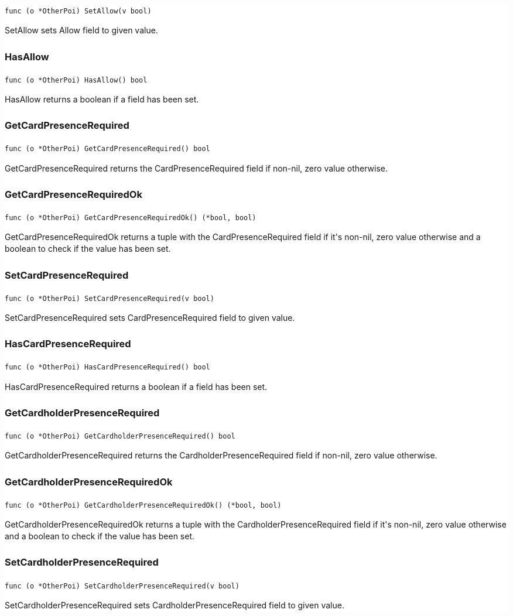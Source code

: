 `func (o *OtherPoi) SetAllow(v bool)`

SetAllow sets Allow field to given value.

### HasAllow

`func (o *OtherPoi) HasAllow() bool`

HasAllow returns a boolean if a field has been set.

### GetCardPresenceRequired

`func (o *OtherPoi) GetCardPresenceRequired() bool`

GetCardPresenceRequired returns the CardPresenceRequired field if non-nil, zero value otherwise.

### GetCardPresenceRequiredOk

`func (o *OtherPoi) GetCardPresenceRequiredOk() (*bool, bool)`

GetCardPresenceRequiredOk returns a tuple with the CardPresenceRequired field if it's non-nil, zero value otherwise
and a boolean to check if the value has been set.

### SetCardPresenceRequired

`func (o *OtherPoi) SetCardPresenceRequired(v bool)`

SetCardPresenceRequired sets CardPresenceRequired field to given value.

### HasCardPresenceRequired

`func (o *OtherPoi) HasCardPresenceRequired() bool`

HasCardPresenceRequired returns a boolean if a field has been set.

### GetCardholderPresenceRequired

`func (o *OtherPoi) GetCardholderPresenceRequired() bool`

GetCardholderPresenceRequired returns the CardholderPresenceRequired field if non-nil, zero value otherwise.

### GetCardholderPresenceRequiredOk

`func (o *OtherPoi) GetCardholderPresenceRequiredOk() (*bool, bool)`

GetCardholderPresenceRequiredOk returns a tuple with the CardholderPresenceRequired field if it's non-nil, zero value otherwise
and a boolean to check if the value has been set.

### SetCardholderPresenceRequired

`func (o *OtherPoi) SetCardholderPresenceRequired(v bool)`

SetCardholderPresenceRequired sets CardholderPresenceRequired field to given value.

